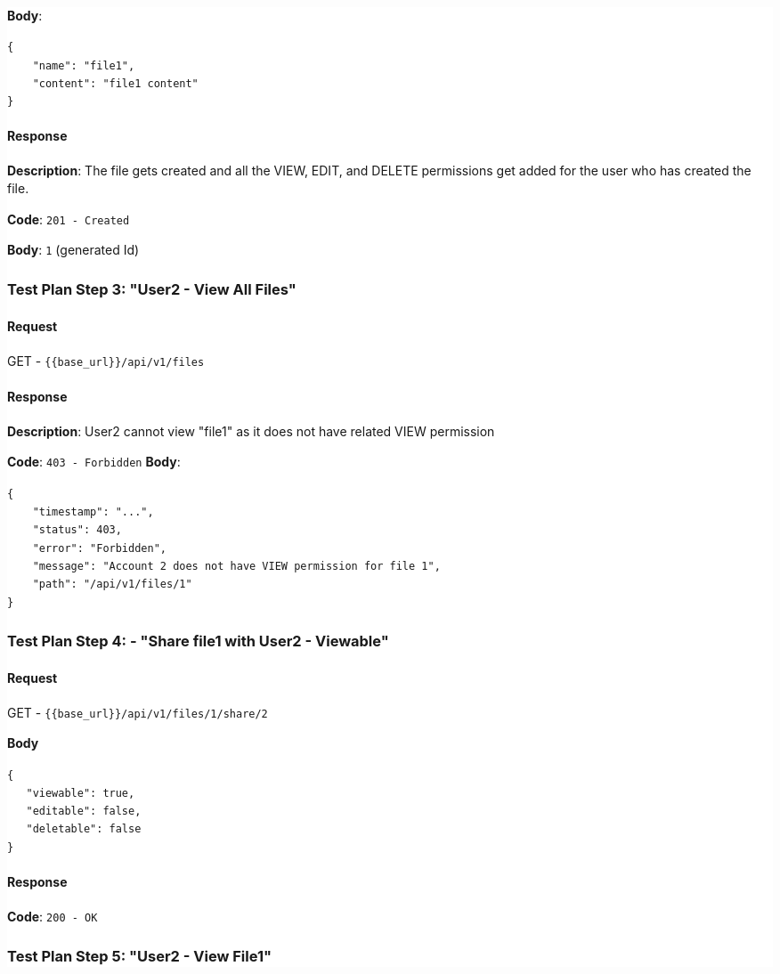 **Body**:

```
{
    "name": "file1",
    "content": "file1 content"
}
```

#### Response
**Description**: The file gets created and all the VIEW, EDIT, and DELETE permissions get added for the user who has created the file.

**Code**: ```201 - Created```

**Body**: ```1``` (generated Id)

### Test Plan Step 3: "User2 - View All Files"
#### Request
GET - `{{base_url}}/api/v1/files`

#### Response
**Description**: User2 cannot view "file1" as it does not have related VIEW permission

**Code**: `403 - Forbidden`
**Body**:
```
{
    "timestamp": "...",
    "status": 403,
    "error": "Forbidden",
    "message": "Account 2 does not have VIEW permission for file 1",
    "path": "/api/v1/files/1"
}
```
### Test Plan Step 4: - "Share file1 with User2 - Viewable"

#### Request
GET - `{{base_url}}/api/v1/files/1/share/2`

**Body**
```
{
   "viewable": true,
   "editable": false,
   "deletable": false
}
```

#### Response
**Code**: `200 - OK`

### Test Plan Step 5: "User2 - View File1"
